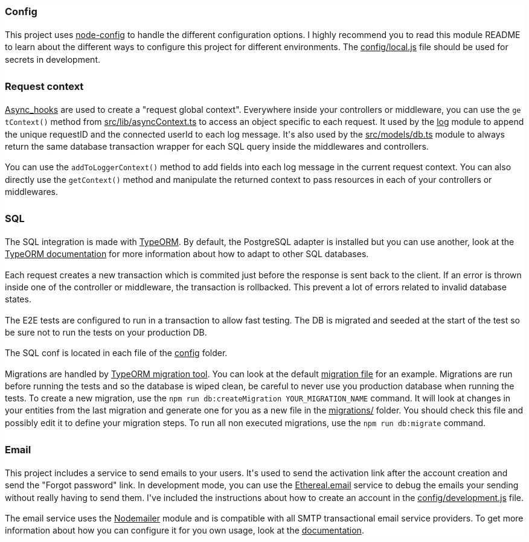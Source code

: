 ### Config

This project uses [node-config](https://github.com/lorenwest/node-config) to handle the different configuration options. I highly recommend you to read this module README to learn about the different ways to configure this project for different environments. The [config/local.js](config/local.js) file should be used for secrets in development.

### Request context

[Async_hooks](https://nodejs.org/api/async_hooks.html) are used to create a "request global context". Everywhere inside your controllers or middleware, you can use the `getContext()` method from [src/lib/asyncContext.ts](src/lib/asyncContext.ts) to access an object specific to each request. It used by the [log](src/lib/log.ts) module to append the unique requestID and the connected userId to each log message. It's also used by the [src/models/db.ts](src/models/db.ts) module to always return the same database transaction wrapper for each SQL query inside the middlewares and controllers.

You can use the `addToLoggerContext()` method to add fields into each log message in the current request context. You can also directly use the `getContext()` method and manipulate the returned context to pass resources in each of your controllers or middlewares.

### SQL

The SQL integration is made with [TypeORM](https://typeorm.io/#/). By default, the PostgreSQL adapter is installed but you can use another, look at the [TypeORM documentation](https://typeorm.io/#/) for more information about how to adapt to other SQL databases.

Each request creates a new transaction which is commited just before the response is sent back to the client. If an error is thrown inside one of the controller or middleware, the transaction is rollbacked. This prevent a lot of errors related to invalid database states.

The E2E tests are configured to run in a transaction to allow fast testing. The DB is migrated and seeded at the start of the test so be sure not to run the tests on your production DB.

The SQL conf is located in each file of the [config](config) folder.

Migrations are handled by [TypeORM migration tool](https://typeorm.io/#/migrations). You can look at the default [migration file](migrations/1550845242331-init.ts) for an example. Migrations are run before running the tests and so the database is wiped clean, be careful to never use you production database when running the tests. To create a new migration, use the `npm run db:createMigration YOUR_MIGRATION_NAME` command. It will look at changes in your entities from the last migration and generate one for you as a new file in the [migrations/](migrations) folder. You should check this file and possibly edit it to define your migration steps. To run all non executed migrations, use the `npm run db:migrate` command.

### Email

This project includes a service to send emails to your users. It's used to send the activation link after the account creation and send the "Forgot password" link. In development mode, you can use the [Ethereal.email](https://ethereal.email) service to debug the emails your sending without really having to send them. I've included the instructions about how to create an account in the [config/development.js](config/development.js) file.

The email service uses the [Nodemailer](https://nodemailer.com/about/) module and is compatible with all SMTP transactional email service providers. To get more information about how you can configure it for you own usage, look at the [documentation](https://nodemailer.com/smtp/).
